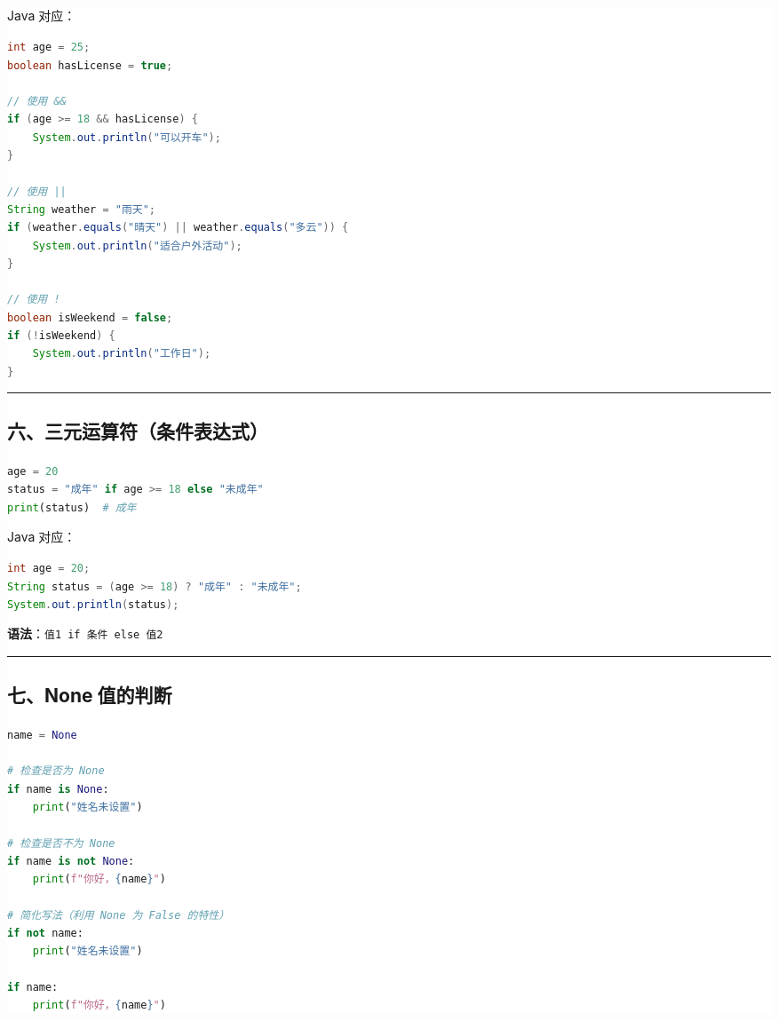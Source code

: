 Java 对应：

```java
int age = 25;
boolean hasLicense = true;

// 使用 &&
if (age >= 18 && hasLicense) {
    System.out.println("可以开车");
}

// 使用 ||
String weather = "雨天";
if (weather.equals("晴天") || weather.equals("多云")) {
    System.out.println("适合户外活动");
}

// 使用 !
boolean isWeekend = false;
if (!isWeekend) {
    System.out.println("工作日");
}
```

* * *

## 六、三元运算符（条件表达式）

```python
age = 20
status = "成年" if age >= 18 else "未成年"
print(status)  # 成年
```

Java 对应：

```java
int age = 20;
String status = (age >= 18) ? "成年" : "未成年";
System.out.println(status);
```

**语法**：`值1 if 条件 else 值2`

* * *

## 七、None 值的判断

```python
name = None

# 检查是否为 None
if name is None:
    print("姓名未设置")

# 检查是否不为 None
if name is not None:
    print(f"你好，{name}")

# 简化写法（利用 None 为 False 的特性）
if not name:
    print("姓名未设置")

if name:
    print(f"你好，{name}")
```
